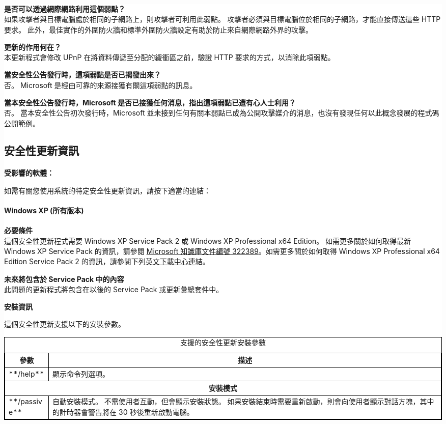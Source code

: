 **是否可以透過網際網路利用這個弱點？**  
如果攻擊者與目標電腦處於相同的子網路上，則攻擊者可利用此弱點。 攻擊者必須與目標電腦位於相同的子網路，才能直接傳送這些 HTTP 要求。 此外，最佳實作的外圍防火牆和標準外圍防火牆設定有助於防止來自網際網路外界的攻擊。

**更新的作用何在？**  
本更新程式會修改 UPnP 在將資料傳遞至分配的緩衝區之前，驗證 HTTP 要求的方式，以消除此項弱點。

**當安全性公告發行時，這項弱點是否已揭發出來？**  
否。 Microsoft 是經由可靠的來源接獲有關這項弱點的訊息。

**當本安全性公告發行時，Microsoft 是否已接獲任何消息，指出這項弱點已遭有心人士利用？**  
否。 當本安全性公告初次發行時，Microsoft 並未接到任何有關本弱點已成為公開攻擊媒介的消息，也沒有發現任何以此概念發展的程式碼公開範例。

安全性更新資訊
--------------

**受影響的軟體：**  

如需有關您使用系統的特定安全性更新資訊，請按下適當的連結：

#### Windows XP (所有版本)

**必要條件**  
這個安全性更新程式需要 Windows XP Service Pack 2 或 Windows XP Professional x64 Edition。 如需更多關於如何取得最新 Windows XP Service Pack 的資訊，請參閱 [Microsoft 知識庫文件編號 322389](http://support.microsoft.com/kb/322389)。如需更多關於如何取得 Windows XP Professional x64 Edition Service Pack 2 的資訊，請參閱下列[英文下載中心](http://www.microsoft.com/downloads/details.aspx?familyid=893fd6c0-6283-44c3-bb84-b2f0315b2ae6)連結。

**未來將包含於 Service Pack 中的內容**  
此問題的更新程式將包含在以後的 Service Pack 或更新彙總套件中。

**安裝資訊**  

這個安全性更新支援以下的安裝參數。

<p> </p>
<table style="border:1px solid black;" class="dataTable">
<caption>
支援的安全性更新安裝參數
</caption>
<tr class="thead">
<th style="border:1px solid black;" >
參數
</th>
<th style="border:1px solid black;" >
描述
</th>
</tr>
<tr>
<td style="border:1px solid black;">
**/help**  
</td>
<td style="border:1px solid black;">
顯示命令列選項。
</td>
</tr>
<tr>
<th colspan="2" style="border:1px solid black;">
安裝模式
</th>
</tr>
<tr class="alternateRow">
<td style="border:1px solid black;">
**/passive**  
</td>
<td style="border:1px solid black;">
自動安裝模式。 不需使用者互動，但會顯示安裝狀態。 如果安裝結束時需要重新啟動，則會向使用者顯示對話方塊，其中的計時器會警告將在 30 秒後重新啟動電腦。
</td>